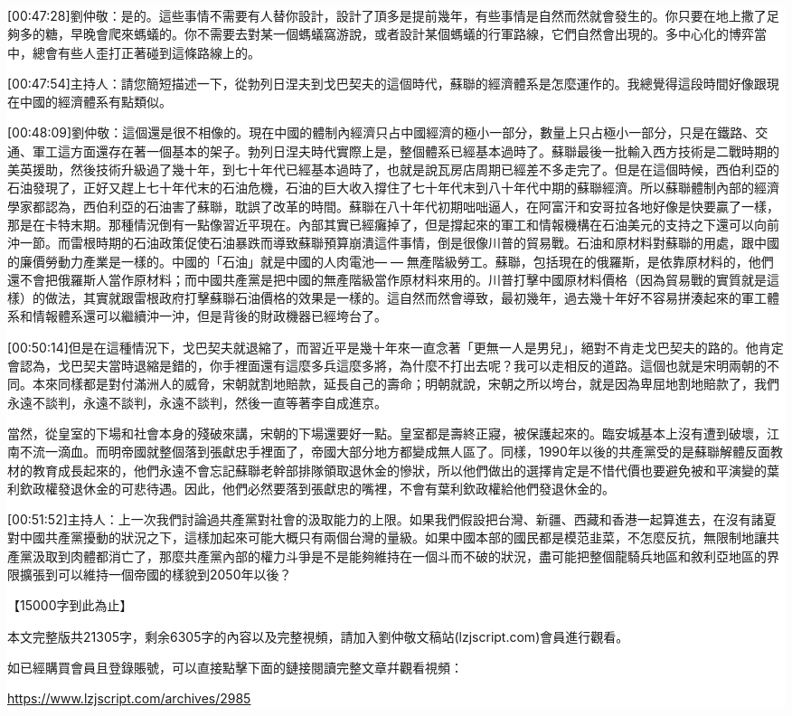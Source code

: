 [00:47:28]劉仲敬：是的。這些事情不需要有人替你設計，設計了頂多是提前幾年，有些事情是自然而然就會發生的。你只要在地上撒了足夠多的糖，早晚會爬來螞蟻的。你不需要去對某一個螞蟻窩游說，或者設計某個螞蟻的行軍路線，它們自然會出現的。多中心化的博弈當中，總會有些人歪打正著碰到這條路線上的。

[00:47:54]主持人：請您簡短描述一下，從勃列日涅夫到戈巴契夫的這個時代，蘇聯的經濟體系是怎麼運作的。我總覺得這段時間好像跟現在中國的經濟體系有點類似。

[00:48:09]劉仲敬：這個還是很不相像的。現在中國的體制內經濟只占中國經濟的極小一部分，數量上只占極小一部分，只是在鐵路、交通、軍工這方面還存在著一個基本的架子。勃列日涅夫時代實際上是，整個體系已經基本過時了。蘇聯最後一批輸入西方技術是二戰時期的美英援助，然後技術升級過了幾十年，到七十年代已經基本過時了，也就是說瓦房店周期已經差不多走完了。但是在這個時候，西伯利亞的石油發現了，正好又趕上七十年代末的石油危機，石油的巨大收入撐住了七十年代末到八十年代中期的蘇聯經濟。所以蘇聯體制內部的經濟學家都認為，西伯利亞的石油害了蘇聯，耽誤了改革的時間。蘇聯在八十年代初期咄咄逼人，在阿富汗和安哥拉各地好像是快要贏了一樣，那是在卡特末期。那種情況倒有一點像習近平現在。內部其實已經癱掉了，但是撐起來的軍工和情報機構在石油美元的支持之下還可以向前沖一節。而雷根時期的石油政策促使石油暴跌而導致蘇聯預算崩潰這件事情，倒是很像川普的貿易戰。石油和原材料對蘇聯的用處，跟中國的廉價勞動力產業是一樣的。中國的「石油」就是中國的人肉電池— — 無產階級勞工。蘇聯，包括現在的俄羅斯，是依靠原材料的，他們還不會把俄羅斯人當作原材料；而中國共產黨是把中國的無產階級當作原材料來用的。川普打擊中國原材料價格（因為貿易戰的實質就是這樣）的做法，其實就跟雷根政府打擊蘇聯石油價格的效果是一樣的。這自然而然會導致，最初幾年，過去幾十年好不容易拼湊起來的軍工體系和情報體系還可以繼續沖一沖，但是背後的財政機器已經垮台了。

[00:50:14]但是在這種情況下，戈巴契夫就退縮了，而習近平是幾十年來一直念著「更無一人是男兒」，絕對不肯走戈巴契夫的路的。他肯定會認為，戈巴契夫當時退縮是錯的，你手裡面還有這麼多兵這麼多將，為什麼不打出去呢？我可以走相反的道路。這個也就是宋明兩朝的不同。本來同樣都是對付滿洲人的威脅，宋朝就割地賠款，延長自己的壽命；明朝就說，宋朝之所以垮台，就是因為卑屈地割地賠款了，我們永遠不談判，永遠不談判，永遠不談判，然後一直等著李自成進京。

當然，從皇室的下場和社會本身的殘破來講，宋朝的下場還要好一點。皇室都是壽終正寢，被保護起來的。臨安城基本上沒有遭到破壞，江南不流一滴血。而明帝國就整個落到張獻忠手裡面了，帝國大部分地方都變成無人區了。同樣，1990年以後的共產黨受的是蘇聯解體反面教材的教育成長起來的，他們永遠不會忘記蘇聯老幹部排隊領取退休金的慘狀，所以他們做出的選擇肯定是不惜代價也要避免被和平演變的葉利欽政權發退休金的可悲待遇。因此，他們必然要落到張獻忠的嘴裡，不會有葉利欽政權給他們發退休金的。

[00:51:52]主持人：上一次我們討論過共產黨對社會的汲取能力的上限。如果我們假設把台灣、新疆、西藏和香港一起算進去，在沒有諸夏對中國共產黨擾動的狀況之下，這樣加起來可能大概只有兩個台灣的量級。如果中國本部的國民都是模范韭菜，不怎麼反抗，無限制地讓共產黨汲取到肉體都消亡了，那麼共產黨內部的權力斗爭是不是能夠維持在一個斗而不破的狀況，盡可能把整個龍騎兵地區和敘利亞地區的界限擴張到可以維持一個帝國的樣貌到2050年以後？

【15000字到此為止】

本文完整版共21305字，剩余6305字的內容以及完整視頻，請加入劉仲敬文稿站(lzjscript.com)會員進行觀看。

如已經購買會員且登錄賬號，可以直接點擊下面的鏈接閱讀完整文章幷觀看視頻：

https://www.lzjscript.com/archives/2985

